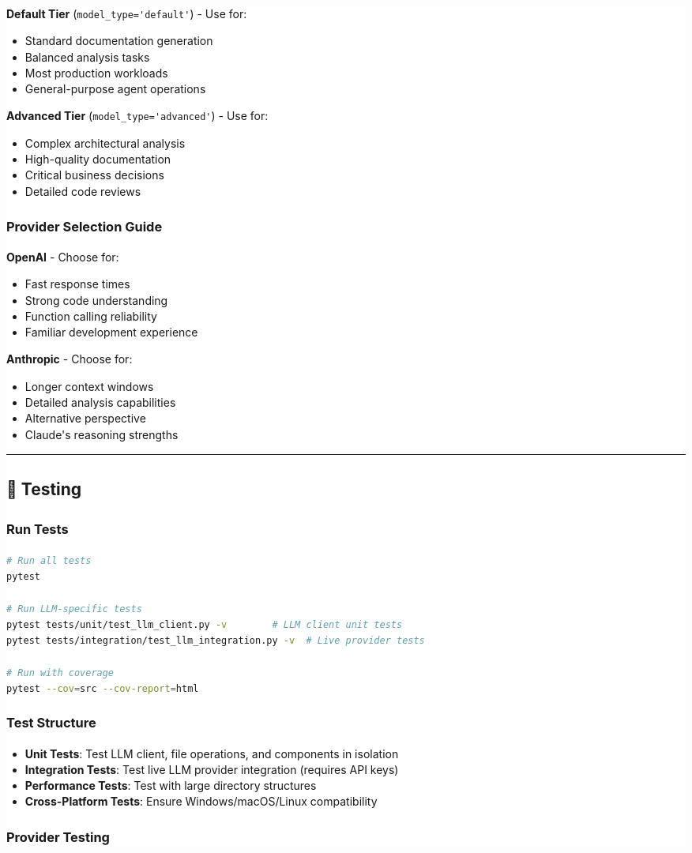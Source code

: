 **Default Tier** (`model_type='default'`) - Use for:
- Standard documentation generation
- Balanced analysis tasks
- Most production workloads
- General-purpose agent operations

**Advanced Tier** (`model_type='advanced'`) - Use for:
- Complex architectural analysis
- High-quality documentation
- Critical business decisions
- Detailed code reviews

### Provider Selection Guide

**OpenAI** - Choose for:
- Fast response times
- Strong code understanding
- Function calling reliability
- Familiar development experience

**Anthropic** - Choose for:
- Longer context windows
- Detailed analysis capabilities
- Alternative perspective
- Claude's reasoning strengths

---

## 🧪 Testing

### Run Tests

```bash
# Run all tests
pytest

# Run LLM-specific tests
pytest tests/unit/test_llm_client.py -v        # LLM client unit tests
pytest tests/integration/test_llm_integration.py -v  # Live provider tests

# Run with coverage
pytest --cov=src --cov-report=html
```

### Test Structure

- **Unit Tests**: Test LLM client, file operations, and components in isolation
- **Integration Tests**: Test live LLM provider integration (requires API keys)
- **Performance Tests**: Test with large directory structures
- **Cross-Platform Tests**: Ensure Windows/macOS/Linux compatibility

### Provider Testing
